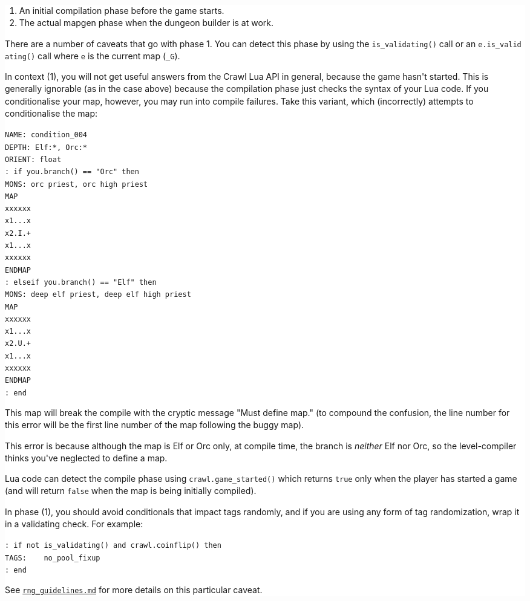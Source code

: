 1. An initial compilation phase before the game starts.
2. The actual mapgen phase when the dungeon builder is at work.

There are a number of caveats that go with phase 1. You can detect this phase
by using the `is_validating()` call or an `e.is_validating()` call where `e` is
the current map (`_G`).

In context (1), you will not get useful answers from the Crawl Lua API
in general, because the game hasn't started. This is generally
ignorable (as in the case above) because the compilation phase just
checks the syntax of your Lua code. If you conditionalise your map,
however, you may run into compile failures. Take this variant, which
(incorrectly) attempts to conditionalise the map:
```
NAME: condition_004
DEPTH: Elf:*, Orc:*
ORIENT: float
: if you.branch() == "Orc" then
MONS: orc priest, orc high priest
MAP
xxxxxx
x1...x
x2.I.+
x1...x
xxxxxx
ENDMAP
: elseif you.branch() == "Elf" then
MONS: deep elf priest, deep elf high priest
MAP
xxxxxx
x1...x
x2.U.+
x1...x
xxxxxx
ENDMAP
: end
```
This map will break the compile with the cryptic message "Must define
map." (to compound the confusion, the line number for this error will
be the first line number of the map following the buggy map).

This error is because although the map is Elf or Orc only, at compile
time, the branch is *neither* Elf nor Orc, so the level-compiler
thinks you've neglected to define a map.

Lua code can detect the compile phase using `crawl.game_started()` which
returns `true` only when the player has started a game (and will return
`false` when the map is being initially compiled).

In phase (1), you should avoid conditionals that impact tags randomly, and if
you are using any form of tag randomization, wrap it in a validating check. For
example:
```
: if not is_validating() and crawl.coinflip() then
TAGS:    no_pool_fixup
: end
```
See [`rng_guidelines.md`](../rng_guidelines.md) for more details on this particular caveat.
